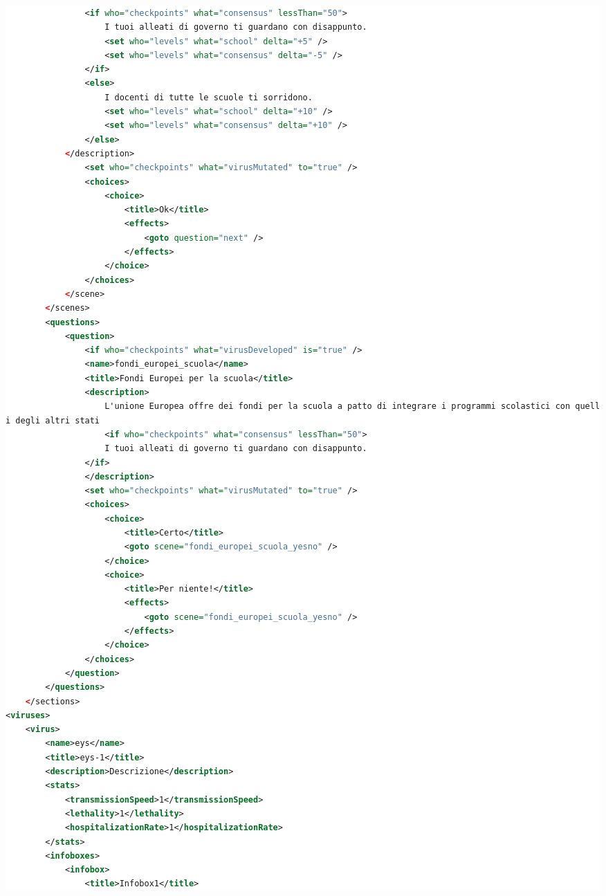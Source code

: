 ```xml
				<if who="checkpoints" what="consensus" lessThan="50">
					I tuoi alleati di governo ti guardano con disappunto.
					<set who="levels" what="school" delta="+5" />
					<set who="levels" what="consensus" delta="-5" />
				</if>
				<else>
					I docenti di tutte le scuole ti sorridono.
					<set who="levels" what="school" delta="+10" />
					<set who="levels" what="consensus" delta="+10" />
				</else>
			</description>
				<set who="checkpoints" what="virusMutated" to="true" />
				<choices>
					<choice>
						<title>Ok</title>
						<effects>
							<goto question="next" />
						</effects>
					</choice>
				</choices>
			</scene>
		</scenes>
		<questions>
			<question>
				<if who="checkpoints" what="virusDeveloped" is="true" />
				<name>fondi_europei_scuola</name>
				<title>Fondi Europei per la scuola</title>
				<description>
					L'unione Europea offre dei fondi per la scuola a patto di integrare i programmi scolastici con quelli degli altri stati
					<if who="checkpoints" what="consensus" lessThan="50">
					I tuoi alleati di governo ti guardano con disappunto.
				</if>
				</description>
				<set who="checkpoints" what="virusMutated" to="true" />
				<choices>
					<choice>
						<title>Certo</title>
						<goto scene="fondi_europei_scuola_yesno" />
					</choice>
					<choice>
						<title>Per niente!</title>
						<effects>
							<goto scene="fondi_europei_scuola_yesno" />
						</effects>
					</choice>
				</choices>
			</question>
		</questions>
	</sections>
<viruses>
	<virus>
		<name>eys</name>
		<title>eys-1</title>
		<description>Descrizione</description>
		<stats>
			<transmissionSpeed>1</transmissionSpeed>
			<lethality>1</lethality>
			<hospitalizationRate>1</hospitalizationRate>
		</stats>
		<infoboxes>
			<infobox>
				<title>Infobox1</title>
```